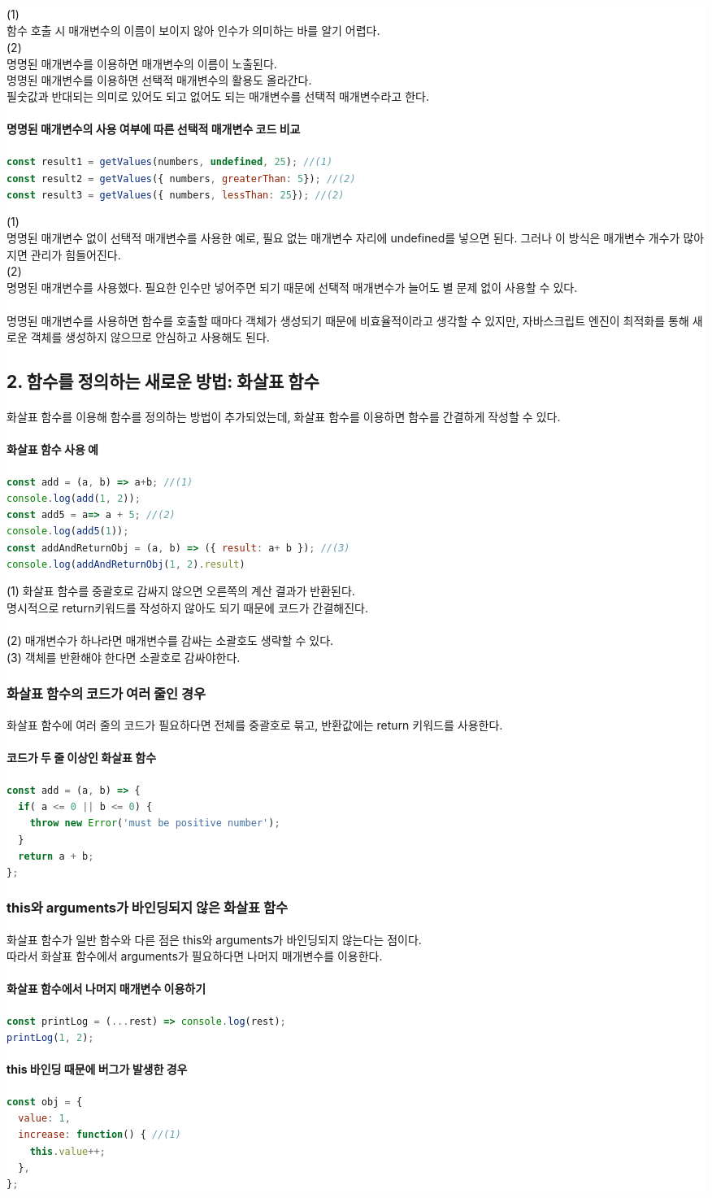 (1)  
함수 호출 시 매개변수의 이름이 보이지 않아 인수가 의미하는 바를 알기 어렵다.  
(2)  
명명된 매개변수를 이용하면 매개변수의 이름이 노출된다.  
명명된 매개변수를 이용하면 선택적 매개변수의 활용도 올라간다.  
필숫값과 반대되는 의미로 있어도 되고 없어도 되는 매개변수를 선택적 매개변수라고 한다.
#### 명명된 매개변수의 사용 여부에 따른 선택적 매개변수 코드 비교
```javascript
const result1 = getValues(numbers, undefined, 25); //(1)
const result2 = getValues({ numbers, greaterThan: 5}); //(2)
const result3 = getValues({ numbers, lessThan: 25}); //(2)
```
(1)  
명명된 매개변수 없이 선택적 매개변수를 사용한 예로, 필요 없는 매개변수 자리에 undefined를 넣으면 된다.
그러나 이 방식은 매개변수 개수가 많아지면 관리가 힘들어진다.<br>
(2)<br>
명명된 매개변수를 사용했다. 필요한 인수만 넣어주면 되기 때문에 선택적 매개변수가 늘어도 별 문제 없이 사용할 수 있다.<br><br>
명명된 매개변수를 사용하면 함수를 호출할 때마다 객체가 생성되기 때문에 비효율적이라고 생각할 수 있지만,
자바스크립트 엔진이 최적화를 통해 새로운 객체를 생성하지 않으므로 안심하고 사용해도 된다.
## 2. 함수를 정의하는 새로운 방법: 화살표 함수
화살표 함수를 이용해 함수를 정의하는 방법이 추가되었는데, 화살표 함수를 이용하면 함수를 간결하게 작성할 수 있다.
#### 화살표 함수 사용 예
```javascript
const add = (a, b) => a+b; //(1)
console.log(add(1, 2));
const add5 = a=> a + 5; //(2)
console.log(add5(1));
const addAndReturnObj = (a, b) => ({ result: a+ b }); //(3)
console.log(addAndReturnObj(1, 2).result) 
```
(1) 화살표 함수를 중괄호로 감싸지 않으면 오른쪽의 계산 결과가 반환된다.<br>
명시적으로 return키워드를 작성하지 않아도 되기 때문에 코드가 간결해진다.<br><br>
(2) 매개변수가 하나라면 매개변수를 감싸는 소괄호도 생략할 수 있다.<br>
(3) 객체를 반환해야 한다면 소괄호로 감싸야한다.
### 화살표 함수의 코드가 여러 줄인 경우 
화살표 함수에 여러 줄의 코드가 필요하다면 전체를 중괄호로 묶고, 반환값에는 return 키워드를 사용한다.
#### 코드가 두 줄 이상인 화살표 함수 
```javascript
const add = (a, b) => {
  if( a <= 0 || b <= 0) {
    throw new Error('must be positive number');
  }
  return a + b;
};
```
### this와 arguments가 바인딩되지 않은 화살표 함수
화살표 함수가 일반 함수와 다른 점은 this와 arguments가 바인딩되지 않는다는 점이다.<br>
따라서 화살표 함수에서 arguments가 필요하다면 나머지 매개변수를 이용한다.
#### 화살표 함수에서 나머지 매개변수 이용하기
```javascript
const printLog = (...rest) => console.log(rest);
printLog(1, 2);
```
#### this 바인딩 때문에 버그가 발생한 경우
```javascript
const obj = {
  value: 1,
  increase: function() { //(1)
    this.value++;
  },
};
```